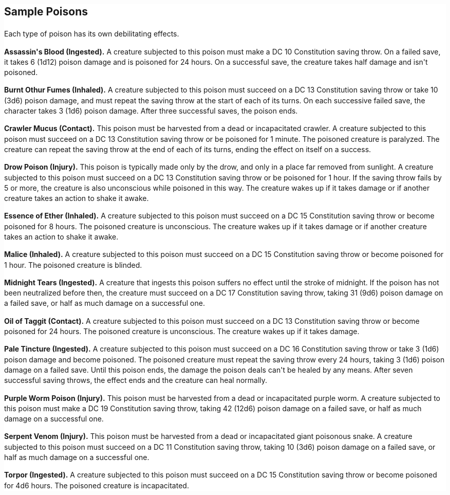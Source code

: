 
## Sample Poisons 
Each type of poison has its own debilitating effects.

**Assassin's Blood (Ingested).** A creature subjected to this poison must make a DC 10 Constitution saving throw. On a failed save, it takes 6 (1d12) poison damage and is poisoned for 24 hours. On a successful save, the creature takes half damage and isn't poisoned.

**Burnt Othur Fumes (Inhaled).** A creature subjected to this poison must succeed on a DC 13 Constitution saving throw or take 10 (3d6) poison damage, and must repeat the saving throw at the start of each of its turns. On each successive failed save, the character takes 3 (1d6) poison damage. After three successful saves, the poison ends.

**Crawler Mucus (Contact).** This poison must be harvested from a dead or incapacitated crawler. A creature subjected to this poison must succeed on a DC 13 Constitution saving throw or be poisoned for 1 minute. The poisoned creature is paralyzed. The creature can repeat the saving throw at the end of each of its turns, ending the effect on itself on a success.

**Drow Poison (Injury).** This poison is typically made only by the drow, and only in a place far removed from sunlight. A creature subjected to this poison must succeed on a DC 13 Constitution saving throw or be poisoned for 1 hour. If the saving throw fails by 5 or more, the creature is also unconscious while poisoned in this way. The creature wakes up if it takes damage or if another creature takes an action to shake it awake.

**Essence of Ether (Inhaled).** A creature subjected to this poison must succeed on a DC 15 Constitution saving throw or become poisoned for 8 hours. The poisoned creature is unconscious. The creature wakes up if it takes damage or if another creature takes an action to shake it awake.

**Malice (Inhaled).** A creature subjected to this poison must succeed on a DC 15 Constitution saving throw or become poisoned for 1 hour. The poisoned creature is blinded.

**Midnight Tears (Ingested).** A creature that ingests this poison suffers no effect until the stroke of midnight. If the poison has not been neutralized before then, the creature must succeed on a DC 17 Constitution saving throw, taking 31 (9d6) poison damage on a failed save, or half as much damage on a successful one.

**Oil of Taggit (Contact).** A creature subjected to this poison must succeed on a DC 13 Constitution saving throw or become poisoned for 24 hours. The poisoned creature is unconscious. The creature wakes up if it takes damage.

**Pale Tincture (Ingested).** A creature subjected to this poison must succeed on a DC 16 Constitution saving throw or take 3 (1d6) poison damage and become poisoned. The poisoned creature must repeat the saving throw every 24 hours, taking 3 (1d6) poison damage on a failed save. Until this poison ends, the damage the poison deals can't be healed by any means. After seven successful saving throws, the effect ends and the creature can heal normally.

**Purple Worm Poison (Injury).** This poison must be harvested from a dead or incapacitated purple worm. A creature subjected to this poison must make a DC 19 Constitution saving throw, taking 42 (12d6) poison damage on a failed save, or half as much damage on a successful one.

**Serpent Venom (Injury).** This poison must be harvested from a dead or incapacitated giant poisonous snake. A creature subjected to this poison must succeed on a DC 11 Constitution saving throw, taking 10 (3d6) poison damage on a failed save, or half as much damage on a successful one.

**Torpor (Ingested).** A creature subjected to this poison must succeed on a DC 15 Constitution saving throw or become poisoned for 4d6 hours. The poisoned creature is incapacitated.
